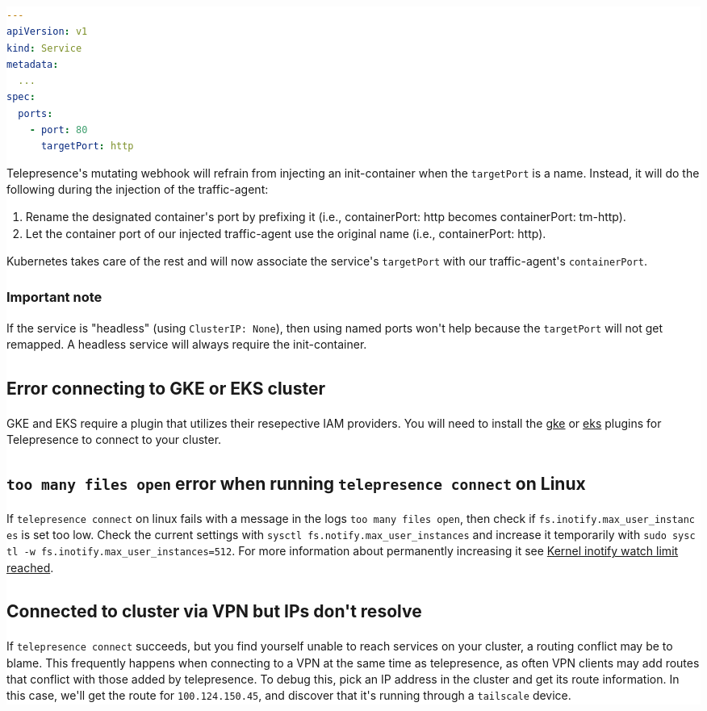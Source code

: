 ```yaml
---
apiVersion: v1
kind: Service
metadata:
  ...
spec:
  ports:
    - port: 80
      targetPort: http
```

Telepresence's mutating webhook will refrain from injecting an init-container when the `targetPort` is a name.  Instead,
it will do the following during the injection of the traffic-agent:

1. Rename the designated container's port by prefixing it (i.e., containerPort: http becomes containerPort: tm-http).
2. Let the container port of our injected traffic-agent use the original name (i.e., containerPort: http).

Kubernetes takes care of the rest and will now associate the service's `targetPort` with our traffic-agent's
`containerPort`.

### Important note
If the service is "headless" (using `ClusterIP: None`), then using named ports won't help because the `targetPort` will
not get remapped. A headless service will always require the init-container.

## Error connecting to GKE or EKS cluster

GKE and EKS require a plugin that utilizes their resepective IAM providers. 
You will need to install the [gke](install/cloud#gke-authentication-plugin) or [eks](install/cloud#eks-authentication-plugin) plugins 
for Telepresence to connect to your cluster.

## `too many files open` error when running `telepresence connect` on Linux

If `telepresence connect` on linux fails with a message in the logs `too many files open`, then check if `fs.inotify.max_user_instances` is set too low. Check the current settings with `sysctl fs.notify.max_user_instances` and increase it temporarily with `sudo sysctl -w fs.inotify.max_user_instances=512`. For more information about permanently increasing it see [Kernel inotify watch limit reached](https://unix.stackexchange.com/a/13757/514457).

## Connected to cluster via VPN but IPs don't resolve

If `telepresence connect` succeeds, but you find yourself unable to reach services on your cluster, a routing conflict may be to blame. This frequently happens when connecting to a VPN at the same time as telepresence,
as often VPN clients may add routes that conflict with those added by telepresence. To debug this, pick an IP address in the cluster and get its route information. In this case, we'll get the route for `100.124.150.45`, and discover
that it's running through a `tailscale` device.
